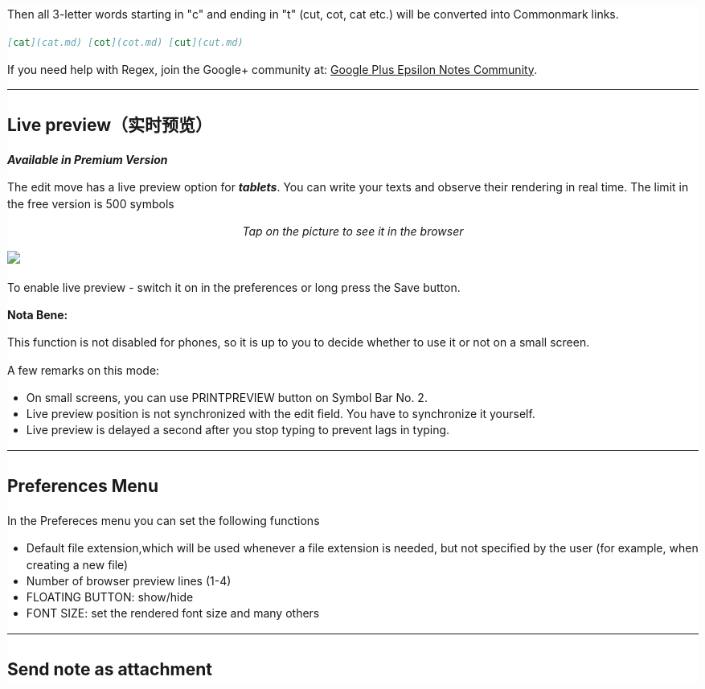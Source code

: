 Then all 3-letter words starting in "c" and ending in "t" (cut, cot, cat etc.) will be converted into Commonmark links.

```markdown
[cat](cat.md) [cot](cot.md) [cut](cut.md)
```

If you need help with Regex, join the Google+ community at: [Google Plus Epsilon Notes Community](https://plus.google.com/communities/100312921568116734139).

* * *

## Live preview（实时预览）

___Available in Premium Version___

The edit move has a live preview option for ***tablets***. You can write your texts and observe their rendering in real time. The limit in the free version is 500 symbols

<center>

_Tap on the picture to see it in the browser_

</center>

[![](https://4.bp.blogspot.com/-bVqWiPSzyQ4/WE0dotqxz1I/AAAAAAAABE0/xPZRJwNoByUIxkOv2yg5GRgWBwGJMKHpQCLcB/s1600/1481448857361-466634512.jpg)](https://4.bp.blogspot.com/-bVqWiPSzyQ4/WE0dotqxz1I/AAAAAAAABE0/xPZRJwNoByUIxkOv2yg5GRgWBwGJMKHpQCLcB/s1600/1481448857361-466634512.jpg)

To enable live preview - switch it on in the preferences or long press the Save button. 

**Nota Bene:**

This function is not disabled for phones, so it is up to you to decide whether to use it or not on a small screen. 

A few remarks on this mode:

* On small screens, you can use PRINTPREVIEW button on Symbol Bar No. 2. 
* Live preview position is not synchronized with the edit field. You have to synchronize it yourself.
* Live preview is delayed a second after you stop typing to prevent lags in typing.

* * *

## Preferences Menu

In the Prefereces menu you can set the following functions
* Default file extension,which will be used whenever a file extension is needed, but not specified by the user (for example, when creating a new file)
* Number of browser preview lines (1-4)
* FLOATING BUTTON: show/hide
* FONT SIZE: set the rendered font size
and many others

* * * 

## Send note as attachment
